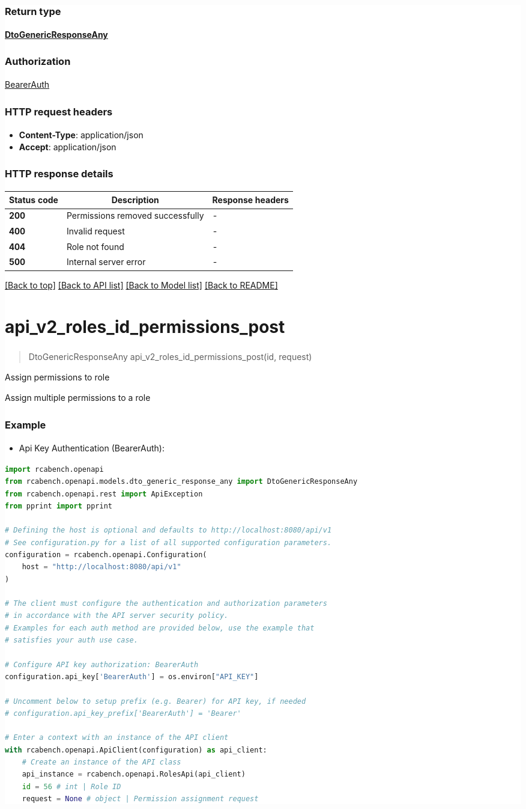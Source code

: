 ### Return type

[**DtoGenericResponseAny**](DtoGenericResponseAny.md)

### Authorization

[BearerAuth](../README.md#BearerAuth)

### HTTP request headers

 - **Content-Type**: application/json
 - **Accept**: application/json

### HTTP response details

| Status code | Description | Response headers |
|-------------|-------------|------------------|
**200** | Permissions removed successfully |  -  |
**400** | Invalid request |  -  |
**404** | Role not found |  -  |
**500** | Internal server error |  -  |

[[Back to top]](#) [[Back to API list]](../README.md#documentation-for-api-endpoints) [[Back to Model list]](../README.md#documentation-for-models) [[Back to README]](../README.md)

# **api_v2_roles_id_permissions_post**
> DtoGenericResponseAny api_v2_roles_id_permissions_post(id, request)

Assign permissions to role

Assign multiple permissions to a role

### Example

* Api Key Authentication (BearerAuth):

```python
import rcabench.openapi
from rcabench.openapi.models.dto_generic_response_any import DtoGenericResponseAny
from rcabench.openapi.rest import ApiException
from pprint import pprint

# Defining the host is optional and defaults to http://localhost:8080/api/v1
# See configuration.py for a list of all supported configuration parameters.
configuration = rcabench.openapi.Configuration(
    host = "http://localhost:8080/api/v1"
)

# The client must configure the authentication and authorization parameters
# in accordance with the API server security policy.
# Examples for each auth method are provided below, use the example that
# satisfies your auth use case.

# Configure API key authorization: BearerAuth
configuration.api_key['BearerAuth'] = os.environ["API_KEY"]

# Uncomment below to setup prefix (e.g. Bearer) for API key, if needed
# configuration.api_key_prefix['BearerAuth'] = 'Bearer'

# Enter a context with an instance of the API client
with rcabench.openapi.ApiClient(configuration) as api_client:
    # Create an instance of the API class
    api_instance = rcabench.openapi.RolesApi(api_client)
    id = 56 # int | Role ID
    request = None # object | Permission assignment request
```